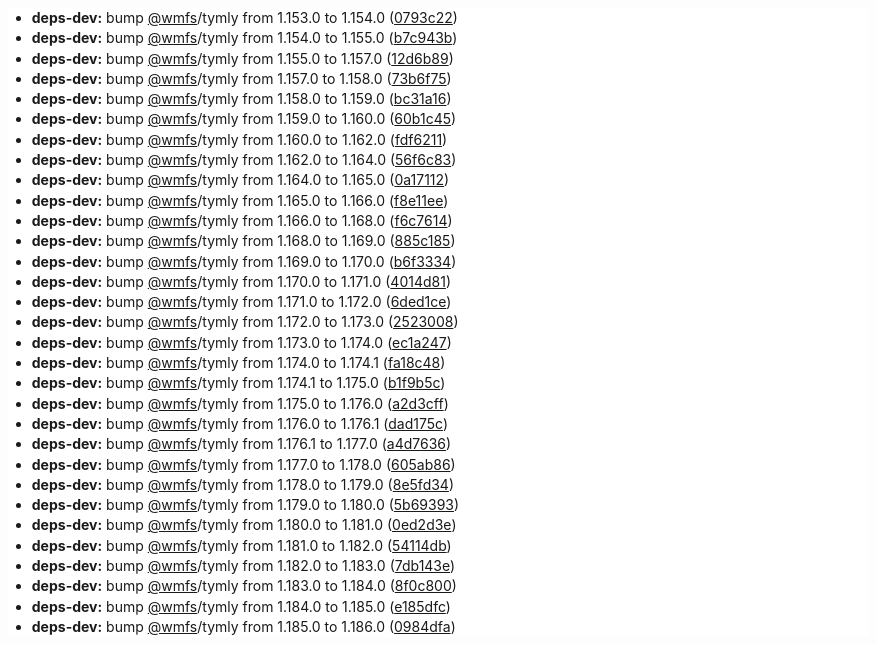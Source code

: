 * **deps-dev:** bump [@wmfs](https://github.com/wmfs)/tymly from 1.153.0 to 1.154.0 ([0793c22](https://github.com/wmfs/heritage-blueprint/commit/0793c22f48c41e725b0d5f09486c01380310c9c3))
* **deps-dev:** bump [@wmfs](https://github.com/wmfs)/tymly from 1.154.0 to 1.155.0 ([b7c943b](https://github.com/wmfs/heritage-blueprint/commit/b7c943b667fadc830835fe8ce42322286c3085ca))
* **deps-dev:** bump [@wmfs](https://github.com/wmfs)/tymly from 1.155.0 to 1.157.0 ([12d6b89](https://github.com/wmfs/heritage-blueprint/commit/12d6b894232c65ca49a1535d0e013a931b3c51f8))
* **deps-dev:** bump [@wmfs](https://github.com/wmfs)/tymly from 1.157.0 to 1.158.0 ([73b6f75](https://github.com/wmfs/heritage-blueprint/commit/73b6f75bd2f4eea340a5ea159d8e2c7c9d53f204))
* **deps-dev:** bump [@wmfs](https://github.com/wmfs)/tymly from 1.158.0 to 1.159.0 ([bc31a16](https://github.com/wmfs/heritage-blueprint/commit/bc31a161da46e82199ad67796d61d39b68888202))
* **deps-dev:** bump [@wmfs](https://github.com/wmfs)/tymly from 1.159.0 to 1.160.0 ([60b1c45](https://github.com/wmfs/heritage-blueprint/commit/60b1c45765a82e1d6cecf26d60487959489e9a32))
* **deps-dev:** bump [@wmfs](https://github.com/wmfs)/tymly from 1.160.0 to 1.162.0 ([fdf6211](https://github.com/wmfs/heritage-blueprint/commit/fdf62111b88e716c0d5e1787f4424d187a3d37f3))
* **deps-dev:** bump [@wmfs](https://github.com/wmfs)/tymly from 1.162.0 to 1.164.0 ([56f6c83](https://github.com/wmfs/heritage-blueprint/commit/56f6c83ff5031b4416775c7798bc858019e2bd07))
* **deps-dev:** bump [@wmfs](https://github.com/wmfs)/tymly from 1.164.0 to 1.165.0 ([0a17112](https://github.com/wmfs/heritage-blueprint/commit/0a17112060c1578b693af31b039ddfa456724aa5))
* **deps-dev:** bump [@wmfs](https://github.com/wmfs)/tymly from 1.165.0 to 1.166.0 ([f8e11ee](https://github.com/wmfs/heritage-blueprint/commit/f8e11ee40b75e1075bb295fc523214f47ccb4e81))
* **deps-dev:** bump [@wmfs](https://github.com/wmfs)/tymly from 1.166.0 to 1.168.0 ([f6c7614](https://github.com/wmfs/heritage-blueprint/commit/f6c7614207cfdc50f72b6498febadb46912e5c5a))
* **deps-dev:** bump [@wmfs](https://github.com/wmfs)/tymly from 1.168.0 to 1.169.0 ([885c185](https://github.com/wmfs/heritage-blueprint/commit/885c18577628e655b1e294bca27debe7cd533d2f))
* **deps-dev:** bump [@wmfs](https://github.com/wmfs)/tymly from 1.169.0 to 1.170.0 ([b6f3334](https://github.com/wmfs/heritage-blueprint/commit/b6f333422b294247ce4068404ef30b6ec86002ca))
* **deps-dev:** bump [@wmfs](https://github.com/wmfs)/tymly from 1.170.0 to 1.171.0 ([4014d81](https://github.com/wmfs/heritage-blueprint/commit/4014d815321504a783501c67a7df658702408d27))
* **deps-dev:** bump [@wmfs](https://github.com/wmfs)/tymly from 1.171.0 to 1.172.0 ([6ded1ce](https://github.com/wmfs/heritage-blueprint/commit/6ded1ce7921f4fbbf91e9bd22fe2557cc54f0e88))
* **deps-dev:** bump [@wmfs](https://github.com/wmfs)/tymly from 1.172.0 to 1.173.0 ([2523008](https://github.com/wmfs/heritage-blueprint/commit/2523008f5bbb661dc7dd6d6730e56dfa7e1abc82))
* **deps-dev:** bump [@wmfs](https://github.com/wmfs)/tymly from 1.173.0 to 1.174.0 ([ec1a247](https://github.com/wmfs/heritage-blueprint/commit/ec1a247b28d254f468d11497a0b88432ebaec7a1))
* **deps-dev:** bump [@wmfs](https://github.com/wmfs)/tymly from 1.174.0 to 1.174.1 ([fa18c48](https://github.com/wmfs/heritage-blueprint/commit/fa18c48cbbb107382ea4f8eb179db7e85ba03827))
* **deps-dev:** bump [@wmfs](https://github.com/wmfs)/tymly from 1.174.1 to 1.175.0 ([b1f9b5c](https://github.com/wmfs/heritage-blueprint/commit/b1f9b5c715a3710459ec15a3b45bfe3cc159e2e4))
* **deps-dev:** bump [@wmfs](https://github.com/wmfs)/tymly from 1.175.0 to 1.176.0 ([a2d3cff](https://github.com/wmfs/heritage-blueprint/commit/a2d3cff49d9533b5c542832a10291516bcd24ba0))
* **deps-dev:** bump [@wmfs](https://github.com/wmfs)/tymly from 1.176.0 to 1.176.1 ([dad175c](https://github.com/wmfs/heritage-blueprint/commit/dad175c9159b8110a772669ca0c9ec8f57ffc370))
* **deps-dev:** bump [@wmfs](https://github.com/wmfs)/tymly from 1.176.1 to 1.177.0 ([a4d7636](https://github.com/wmfs/heritage-blueprint/commit/a4d7636a26e2b9e425d727ca30b094c6153ccce2))
* **deps-dev:** bump [@wmfs](https://github.com/wmfs)/tymly from 1.177.0 to 1.178.0 ([605ab86](https://github.com/wmfs/heritage-blueprint/commit/605ab864cb54d272bf71f175aaf08aed437e0c53))
* **deps-dev:** bump [@wmfs](https://github.com/wmfs)/tymly from 1.178.0 to 1.179.0 ([8e5fd34](https://github.com/wmfs/heritage-blueprint/commit/8e5fd349555f08aabe06582858f4d43d1ec5f1f6))
* **deps-dev:** bump [@wmfs](https://github.com/wmfs)/tymly from 1.179.0 to 1.180.0 ([5b69393](https://github.com/wmfs/heritage-blueprint/commit/5b693936cdb8fe53ad293e8ba235bb20697c84cb))
* **deps-dev:** bump [@wmfs](https://github.com/wmfs)/tymly from 1.180.0 to 1.181.0 ([0ed2d3e](https://github.com/wmfs/heritage-blueprint/commit/0ed2d3e8772810eb6478f5cc5111dfe2a79654cf))
* **deps-dev:** bump [@wmfs](https://github.com/wmfs)/tymly from 1.181.0 to 1.182.0 ([54114db](https://github.com/wmfs/heritage-blueprint/commit/54114dbd18b3d459856e13ed3201ee7b80314529))
* **deps-dev:** bump [@wmfs](https://github.com/wmfs)/tymly from 1.182.0 to 1.183.0 ([7db143e](https://github.com/wmfs/heritage-blueprint/commit/7db143e3f5cc32795fc4fb00e87a2ea8ff4839d5))
* **deps-dev:** bump [@wmfs](https://github.com/wmfs)/tymly from 1.183.0 to 1.184.0 ([8f0c800](https://github.com/wmfs/heritage-blueprint/commit/8f0c800c0269815cc2c615a8edda1700ebd4676c))
* **deps-dev:** bump [@wmfs](https://github.com/wmfs)/tymly from 1.184.0 to 1.185.0 ([e185dfc](https://github.com/wmfs/heritage-blueprint/commit/e185dfc6beb5a2159f5cdce5d79c6e0698e161e9))
* **deps-dev:** bump [@wmfs](https://github.com/wmfs)/tymly from 1.185.0 to 1.186.0 ([0984dfa](https://github.com/wmfs/heritage-blueprint/commit/0984dfa22ae61471ee5553d88962b7f03d40310d))
